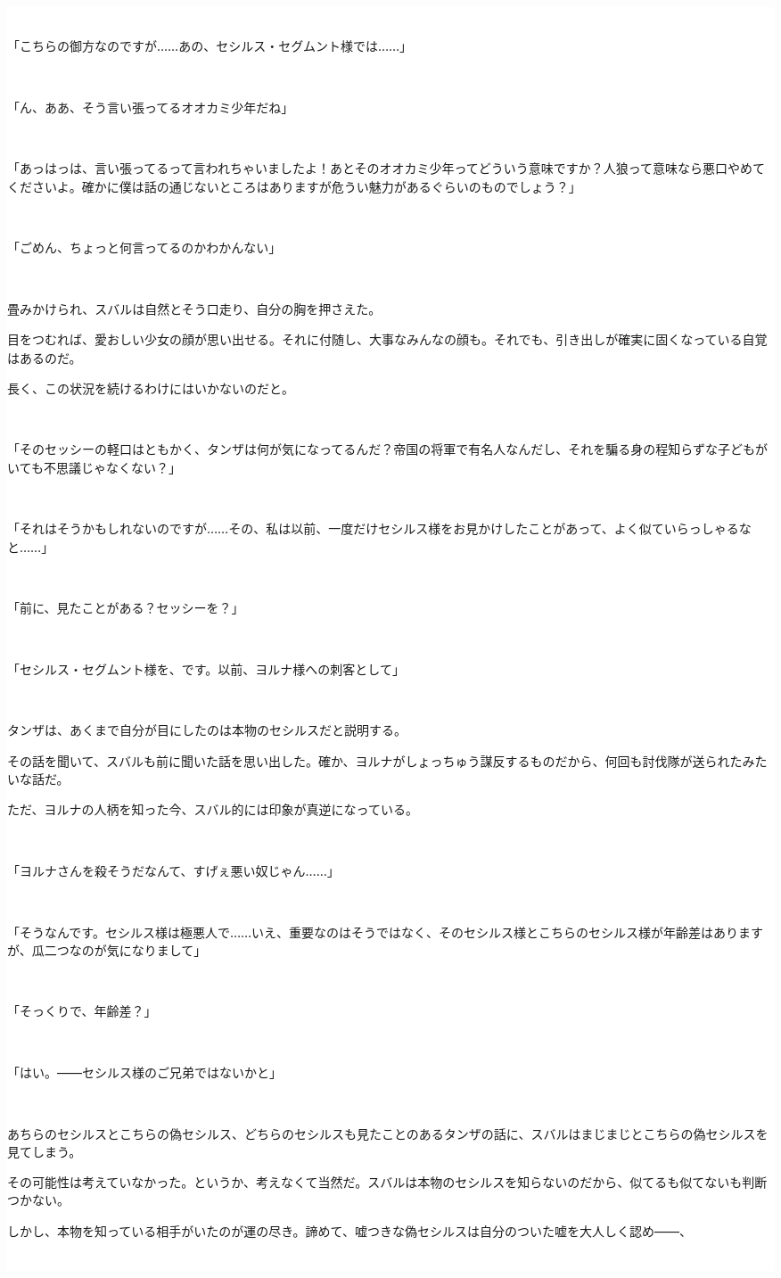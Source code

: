 　

「こちらの御方なのですが……あの、セシルス・セグムント様では……」

　

「ん、ああ、そう言い張ってるオオカミ少年だね」

　

「あっはっは、言い張ってるって言われちゃいましたよ！あとそのオオカミ少年ってどういう意味ですか？人狼って意味なら悪口やめてくださいよ。確かに僕は話の通じないところはありますが危うい魅力があるぐらいのものでしょう？」

　

「ごめん、ちょっと何言ってるのかわかんない」

　

畳みかけられ、スバルは自然とそう口走り、自分の胸を押さえた。

目をつむれば、愛おしい少女の顔が思い出せる。それに付随し、大事なみんなの顔も。それでも、引き出しが確実に固くなっている自覚はあるのだ。

長く、この状況を続けるわけにはいかないのだと。

　

「そのセッシーの軽口はともかく、タンザは何が気になってるんだ？帝国の将軍で有名人なんだし、それを騙る身の程知らずな子どもがいても不思議じゃなくない？」

　

「それはそうかもしれないのですが……その、私は以前、一度だけセシルス様をお見かけしたことがあって、よく似ていらっしゃるなと……」

　

「前に、見たことがある？セッシーを？」

　

「セシルス・セグムント様を、です。以前、ヨルナ様への刺客として」

　

タンザは、あくまで自分が目にしたのは本物のセシルスだと説明する。

その話を聞いて、スバルも前に聞いた話を思い出した。確か、ヨルナがしょっちゅう謀反するものだから、何回も討伐隊が送られたみたいな話だ。

ただ、ヨルナの人柄を知った今、スバル的には印象が真逆になっている。

　

「ヨルナさんを殺そうだなんて、すげぇ悪い奴じゃん……」

　

「そうなんです。セシルス様は極悪人で……いえ、重要なのはそうではなく、そのセシルス様とこちらのセシルス様が年齢差はありますが、瓜二つなのが気になりまして」

　

「そっくりで、年齢差？」

　

「はい。――セシルス様のご兄弟ではないかと」

　

あちらのセシルスとこちらの偽セシルス、どちらのセシルスも見たことのあるタンザの話に、スバルはまじまじとこちらの偽セシルスを見てしまう。

その可能性は考えていなかった。というか、考えなくて当然だ。スバルは本物のセシルスを知らないのだから、似てるも似てないも判断つかない。

しかし、本物を知っている相手がいたのが運の尽き。諦めて、嘘つきな偽セシルスは自分のついた嘘を大人しく認め――、

　